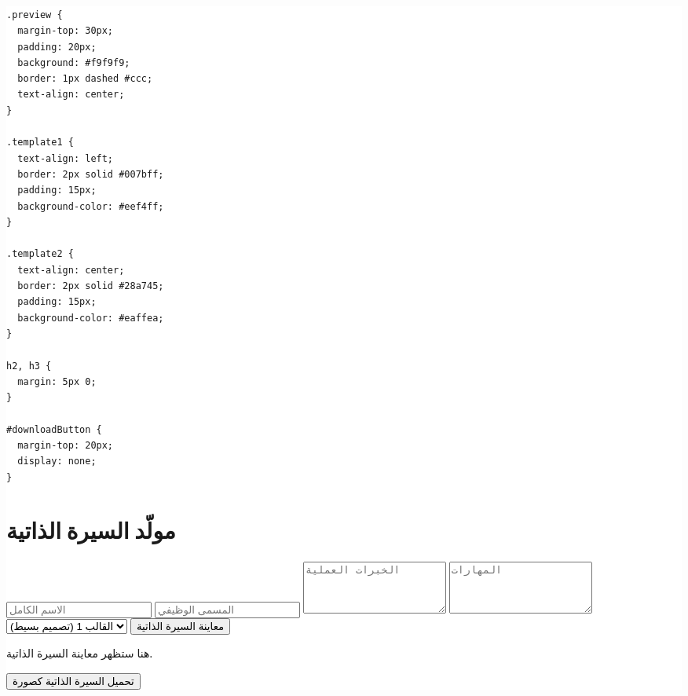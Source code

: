     .preview {
      margin-top: 30px;
      padding: 20px;
      background: #f9f9f9;
      border: 1px dashed #ccc;
      text-align: center;
    }

    .template1 {
      text-align: left;
      border: 2px solid #007bff;
      padding: 15px;
      background-color: #eef4ff;
    }

    .template2 {
      text-align: center;
      border: 2px solid #28a745;
      padding: 15px;
      background-color: #eaffea;
    }

    h2, h3 {
      margin: 5px 0;
    }

    #downloadButton {
      margin-top: 20px;
      display: none;
    }
  </style>
</head>
<body>
  <div class="container">
    <h1>مولّد السيرة الذاتية</h1>
    <form id="cvForm">
      <input type="text" id="name" placeholder="الاسم الكامل" required>
      <input type="text" id="jobTitle" placeholder="المسمى الوظيفي" required>
      <textarea id="experience" rows="4" placeholder="الخبرات العملية" required></textarea>
      <textarea id="skills" rows="4" placeholder="المهارات" required></textarea>
      <select id="template">
        <option value="template1">القالب 1 (تصميم بسيط)</option>
        <option value="template2">القالب 2 (تصميم مركّز)</option>
      </select>
      <button type="button" onclick="generatePreview()">معاينة السيرة الذاتية</button>
    </form>
    <div class="preview" id="cvPreview">
      <p>هنا ستظهر معاينة السيرة الذاتية.</p>
    </div>
    <button id="downloadButton" onclick="downloadCV()">تحميل السيرة الذاتية كصورة</button>
  </div>

  <script src="https://cdn.jsdelivr.net/npm/html2canvas@1.4.1/dist/html2canvas.min.js"></script>
  <script>
    function generatePreview() {
      const name = document.getElementById("name").value;
      const jobTitle = document.getElementById("jobTitle").value;
      const experience = document.getElementById("experience").value;
      const skills = document.getElementById("skills").value;
      const template = document.getElementById("template").value;
